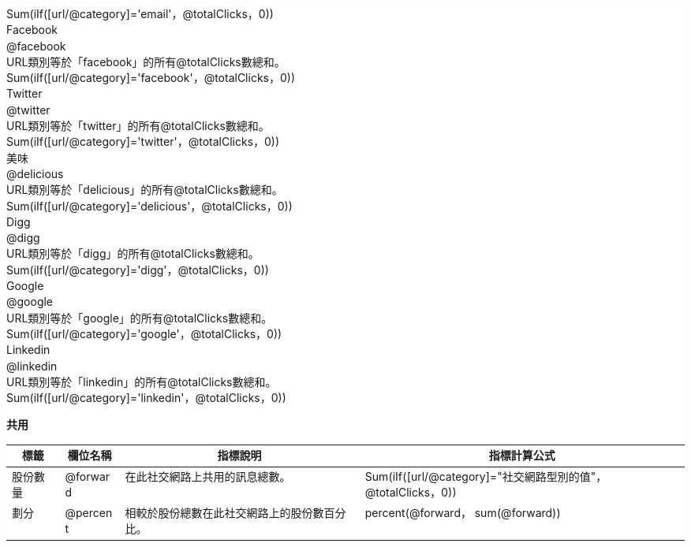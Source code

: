    <td> Sum(iIf([url/@category]='email'，@totalClicks，0))<br /> </td> 
  </tr> 
  <tr> 
   <td> Facebook<br /> </td> 
   <td> @facebook<br /> </td> 
   <td> URL類別等於「facebook」的所有@totalClicks數總和。<br /> </td> 
   <td> Sum(iIf([url/@category]='facebook'，@totalClicks，0))<br /> </td> 
  </tr> 
  <tr> 
   <td> Twitter<br /> </td> 
   <td> @twitter<br /> </td> 
   <td> URL類別等於「twitter」的所有@totalClicks數總和。<br /> </td> 
   <td> Sum(iIf([url/@category]='twitter'，@totalClicks，0))<br /> </td> 
  </tr> 
  <tr> 
   <td> 美味<br /> </td> 
   <td> @delicious<br /> </td> 
   <td> URL類別等於「delicious」的所有@totalClicks數總和。<br /> </td> 
   <td> Sum(iIf([url/@category]='delicious'，@totalClicks，0))<br /> </td> 
  </tr> 
  <tr> 
   <td> Digg<br /> </td> 
   <td> @digg<br /> </td> 
   <td> URL類別等於「digg」的所有@totalClicks數總和。<br /> </td> 
   <td> Sum(iIf([url/@category]='digg'，@totalClicks，0))<br /> </td> 
  </tr> 
  <tr> 
   <td> Google<br /> </td> 
   <td> @google<br /> </td> 
   <td> URL類別等於「google」的所有@totalClicks數總和。<br /> </td> 
   <td> Sum(iIf([url/@category]='google'，@totalClicks，0))<br /> </td> 
  </tr> 
  <tr> 
   <td> Linkedin<br /> </td> 
   <td> @linkedin<br /> </td> 
   <td> URL類別等於「linkedin」的所有@totalClicks數總和。<br /> </td> 
   <td> Sum(iIf([url/@category]='linkedin'，@totalClicks，0))<br /> </td> 
  </tr> 
 </tbody> 
</table>

**共用**

<table> 
 <thead> 
  <tr> 
   <th> <strong>標籤</strong> <br /> </th> 
   <th> <strong>欄位名稱</strong> <br /> </th> 
   <th> <strong>指標說明</strong> <br /> </th> 
   <th> <strong>指標計算公式</strong> <br /> </th> 
  </tr> 
 </thead> 
 <tbody> 
  <tr> 
   <td> 股份數量<br /> </td> 
   <td> @forward<br /> </td> 
   <td> 在此社交網路上共用的訊息總數。<br /> </td> 
   <td> Sum(iIf([url/@category]="社交網路型別的值"，@totalClicks，0))<br /> </td> 
  </tr> 
  <tr> 
   <td> 劃分<br /> </td> 
   <td> @percent<br /> </td> 
   <td> 相較於股份總數在此社交網路上的股份數百分比。<br /> </td> 
   <td> percent(@forward， sum(@forward))<br /> </td> 